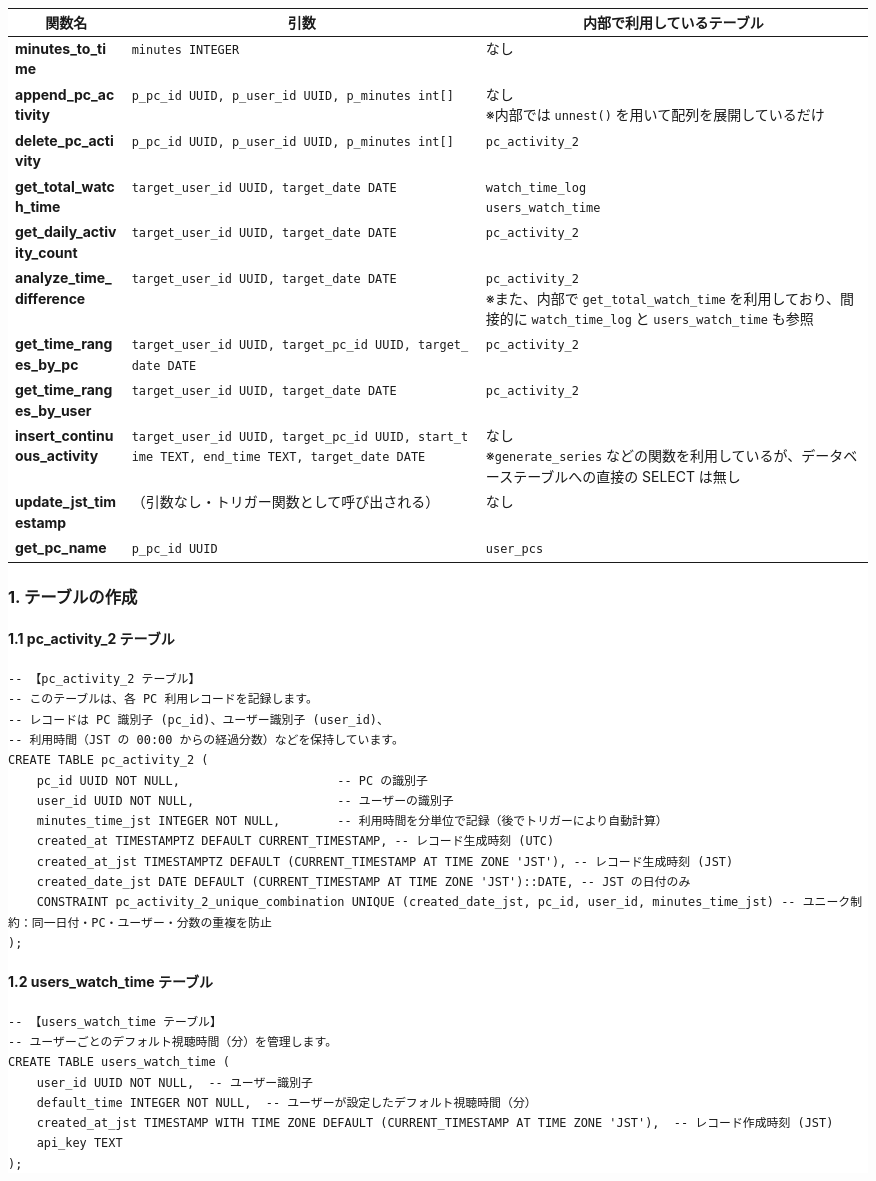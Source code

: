 | 関数名                         | 引数                                                                                                                                       | 内部で利用しているテーブル                                                  |
| ------------------------------ | ------------------------------------------------------------------------------------------------------------------------------------------ | --------------------------------------------------------------------------- |
| **minutes_to_time**            | `minutes INTEGER`                                                                                                                          | なし                                                                      |
| **append_pc_activity**         | `p_pc_id UUID, p_user_id UUID, p_minutes int[]`                                                                                            | なし<br>※内部では `unnest()` を用いて配列を展開しているだけ                    |
| **delete_pc_activity**         | `p_pc_id UUID, p_user_id UUID, p_minutes int[]`                                                                                            | `pc_activity_2`                                                           |
| **get_total_watch_time**       | `target_user_id UUID, target_date DATE`                                                                                                   | `watch_time_log`<br>`users_watch_time`                                      |
| **get_daily_activity_count**   | `target_user_id UUID, target_date DATE`                                                                                                   | `pc_activity_2`                                                           |
| **analyze_time_difference**    | `target_user_id UUID, target_date DATE`                                                                                                   | `pc_activity_2`<br>※また、内部で `get_total_watch_time` を利用しており、間接的に `watch_time_log` と `users_watch_time` も参照 |
| **get_time_ranges_by_pc**       | `target_user_id UUID, target_pc_id UUID, target_date DATE`                                                                                 | `pc_activity_2`                                                           |
| **get_time_ranges_by_user**     | `target_user_id UUID, target_date DATE`                                                                                                   | `pc_activity_2`                                                           |
| **insert_continuous_activity** | `target_user_id UUID, target_pc_id UUID, start_time TEXT, end_time TEXT, target_date DATE`                                                   | なし<br>※`generate_series` などの関数を利用しているが、データベーステーブルへの直接の SELECT は無し |
| **update_jst_timestamp**       | （引数なし・トリガー関数として呼び出される）                                                                                              | なし                                                                      |
| **get_pc_name**                | `p_pc_id UUID`                                                                                                                             | `user_pcs`                                                                |




### 1. テーブルの作成

#### 1.1 **pc_activity_2** テーブル

````sql:doc/SQL_text.md
-- 【pc_activity_2 テーブル】
-- このテーブルは、各 PC 利用レコードを記録します。
-- レコードは PC 識別子 (pc_id)、ユーザー識別子 (user_id)、
-- 利用時間（JST の 00:00 からの経過分数）などを保持しています。
CREATE TABLE pc_activity_2 (
    pc_id UUID NOT NULL,                      -- PC の識別子
    user_id UUID NOT NULL,                    -- ユーザーの識別子
    minutes_time_jst INTEGER NOT NULL,        -- 利用時間を分単位で記録（後でトリガーにより自動計算）
    created_at TIMESTAMPTZ DEFAULT CURRENT_TIMESTAMP, -- レコード生成時刻 (UTC)
    created_at_jst TIMESTAMPTZ DEFAULT (CURRENT_TIMESTAMP AT TIME ZONE 'JST'), -- レコード生成時刻 (JST)
    created_date_jst DATE DEFAULT (CURRENT_TIMESTAMP AT TIME ZONE 'JST')::DATE, -- JST の日付のみ
    CONSTRAINT pc_activity_2_unique_combination UNIQUE (created_date_jst, pc_id, user_id, minutes_time_jst) -- ユニーク制約：同一日付・PC・ユーザー・分数の重複を防止
);
````

#### 1.2 **users_watch_time** テーブル

````sql:doc/SQL_text.md
-- 【users_watch_time テーブル】
-- ユーザーごとのデフォルト視聴時間（分）を管理します。
CREATE TABLE users_watch_time (
    user_id UUID NOT NULL,  -- ユーザー識別子
    default_time INTEGER NOT NULL,  -- ユーザーが設定したデフォルト視聴時間（分）
    created_at_jst TIMESTAMP WITH TIME ZONE DEFAULT (CURRENT_TIMESTAMP AT TIME ZONE 'JST'),  -- レコード作成時刻 (JST)
    api_key TEXT
);
````
